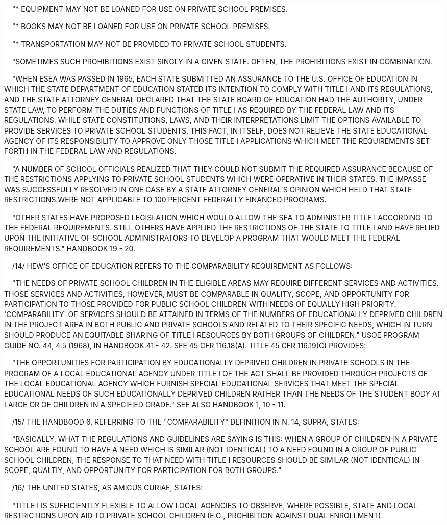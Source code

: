     "\* EQUIPMENT MAY NOT BE LOANED FOR USE ON PRIVATE SCHOOL PREMISES.

    "\* BOOKS MAY NOT BE LOANED FOR USE ON PRIVATE SCHOOL PREMISES.

    "\* TRANSPORTATION MAY NOT BE PROVIDED TO PRIVATE SCHOOL STUDENTS.

    "SOMETIMES SUCH PROHIBITIONS EXIST SINGLY IN A GIVEN STATE.  OFTEN, THE PROHIBITIONS EXIST IN COMBINATION.

    "WHEN ESEA WAS PASSED IN 1965, EACH STATE SUBMITTED AN ASSURANCE TO THE U.S. OFFICE OF EDUCATION IN WHICH THE STATE DEPARTMENT OF EDUCATION STATED ITS INTENTION TO COMPLY WITH TITLE I AND ITS REGULATIONS, AND THE STATE ATTORNEY GENERAL DECLARED THAT THE STATE BOARD OF EDUCATION HAD THE AUTHORITY, UNDER STATE LAW, TO PERFORM THE DUTIES AND FUNCTIONS OF TITLE I AS REQUIRED BY THE FEDERAL LAW AND ITS REGULATIONS.  WHILE STATE CONSTITUTIONS, LAWS, AND THEIR INTERPRETATIONS LIMIT THE OPTIONS AVAILABLE TO PROVIDE SERVICES TO PRIVATE SCHOOL STUDENTS, THIS FACT, IN ITSELF, DOES NOT RELIEVE THE STATE EDUCATIONAL AGENCY OF ITS RESPONSIBILITY TO APPROVE ONLY THOSE TITLE I APPLICATIONS WHICH MEET THE REQUIREMENTS SET FORTH IN THE FEDERAL LAW AND REGULATIONS.

    "A NUMBER OF SCHOOL OFFICIALS REALIZED THAT THEY COULD NOT SUBMIT THE REQUIRED ASSURANCE BECAUSE OF THE RESTRICTIONS APPLYING TO PRIVATE SCHOOL STUDENTS WHICH WERE OPERATIVE IN THEIR STATES.  THE IMPASSE WAS SUCCESSFULLY RESOLVED IN ONE CASE BY A STATE ATTORNEY GENERAL'S OPINION WHICH HELD THAT STATE RESTRICTIONS WERE NOT APPLICABLE TO 100 PERCENT FEDERALLY FINANCED PROGRAMS.

    "OTHER STATES HAVE PROPOSED LEGISLATION WHICH WOULD ALLOW THE SEA TO ADMINISTER TITLE I ACCORDING TO THE FEDERAL REQUIREMENTS.  STILL OTHERS HAVE APPLIED THE RESTRICTIONS OF THE STATE TO TITLE I AND HAVE RELIED UPON THE INITIATIVE OF SCHOOL ADMINISTRATORS TO DEVELOP A PROGRAM THAT WOULD MEET THE FEDERAL REQUIREMENTS."  HANDBOOK 19 - 20.

    /14/  HEW'S OFFICE OF EDUCATION REFERS TO THE COMPARABILITY REQUIREMENT AS FOLLOWS:

    "THE NEEDS OF PRIVATE SCHOOL CHILDREN IN THE ELIGIBLE AREAS MAY REQUIRE DIFFERENT SERVICES AND ACTIVITIES.  THOSE SERVICES AND ACTIVITIES, HOWEVER, MUST BE COMPARABLE IN QUALITY, SCOPE, AND OPPORTUNITY FOR PARTICIPATION TO THOSE PROVIDED FOR PUBLIC SCHOOL CHILDREN WITH NEEDS OF EQUALLY HIGH PRIORITY.  'COMPARABILITY' OF SERVICES SHOULD BE ATTAINED IN TERMS OF THE NUMBERS OF EDUCATIONALLY DEPRIVED CHILDREN IN THE PROJECT AREA IN BOTH PUBLIC AND PRIVATE SCHOOLS AND RELATED TO THEIR SPECIFIC NEEDS, WHICH IN TURN SHOULD PRODUCE AN EQUITABLE SHARING OF TITLE I RESOURCES BY BOTH GROUPS OF CHILDREN."  USOE PROGRAM GUIDE NO. 44, 4.5 (1968), IN HANDBOOK 41 - 42.  SEE 4[5 CFR 116.18(A)][/us/cfr/5].  TITLE 4[5 CFR 116.19(C)][/us/cfr/5] PROVIDES:

    "THE OPPORTUNITIES FOR PARTICIPATION BY EDUCATIONALLY DEPRIVED CHILDREN IN PRIVATE SCHOOLS IN THE PROGRAM OF A LOCAL EDUCATIONAL AGENCY UNDER TITLE I OF THE ACT SHALL BE PROVIDED THROUGH PROJECTS OF THE LOCAL EDUCATIONAL AGENCY WHICH FURNISH SPECIAL EDUCATIONAL SERVICES THAT MEET THE SPECIAL EDUCATIONAL NEEDS OF SUCH EDUCATIONALLY DEPRIVED CHILDREN RATHER THAN THE NEEDS OF THE STUDENT BODY AT LARGE OR OF CHILDREN IN A SPECIFIED GRADE."  SEE ALSO HANDBOOK 1, 10 - 11.

    /15/  THE HANDBOOD 6, REFERRING TO THE "COMPARABILITY" DEFINITION IN N. 14, SUPRA, STATES:

    "BASICALLY, WHAT THE REGULATIONS AND GUIDELINES ARE SAYING IS THIS: WHEN A GROUP OF CHILDREN IN A PRIVATE SCHOOL ARE FOUND TO HAVE A NEED WHICH IS SIMILAR (NOT IDENTICAL) TO A NEED FOUND IN A GROUP OF PUBLIC SCHOOL CHILDREN, THE RESPONSE TO THAT NEED WITH TITLE I RESOURCES SHOULD BE SIMILAR (NOT IDENTICAL) IN SCOPE, QUALTIY, AND OPPORTUNITY FOR PARTICIPATION FOR BOTH GROUPS."

    /16/  THE UNITED STATES, AS AMICUS CURIAE, STATES:

    "TITLE I IS SUFFICIENTLY FLEXIBLE TO ALLOW LOCAL AGENCIES TO OBSERVE, WHERE POSSIBLE, STATE AND LOCAL RESTRICTIONS UPON AID TO PRIVATE SCHOOL CHILDREN (E.G., PROHIBITION AGAINST DUAL ENROLLMENT).


[/us/courts/scotus/usReporter/417/402]: https://publicdocs.github.io/go/links?ns=uslm-x&ref=%2Fus%2Fcourts%2Fscotus%2FusReporter%2F417%2F402
[/us/usc/t20/s241]: https://publicdocs.github.io/go/links?ns=uslm&ref=%2Fus%2Fusc%2Ft20%2Fs241
[/us/courts/scotus/usReporter/414/908]: https://publicdocs.github.io/go/links?ns=uslm-x&ref=%2Fus%2Fcourts%2Fscotus%2FusReporter%2F414%2F908
[/us/usc/t20/s1232]: https://publicdocs.github.io/go/links?ns=uslm&ref=%2Fus%2Fusc%2Ft20%2Fs1232
[/us/usc/t20/s241]: https://publicdocs.github.io/go/links?ns=uslm&ref=%2Fus%2Fusc%2Ft20%2Fs241
[/us/usc/t20/s241]: https://publicdocs.github.io/go/links?ns=uslm&ref=%2Fus%2Fusc%2Ft20%2Fs241
[/us/courts/scotus/usReporter/403/602]: https://publicdocs.github.io/go/links?ns=uslm-x&ref=%2Fus%2Fcourts%2Fscotus%2FusReporter%2F403%2F602
[/us/courts/scotus/usReporter/403/672]: https://publicdocs.github.io/go/links?ns=uslm-x&ref=%2Fus%2Fcourts%2Fscotus%2FusReporter%2F403%2F672
[/us/courts/scotus/usReporter/414/563]: https://publicdocs.github.io/go/links?ns=uslm-x&ref=%2Fus%2Fcourts%2Fscotus%2FusReporter%2F414%2F563
[/us/usc/t20/s541]: https://publicdocs.github.io/go/links?ns=uslm&ref=%2Fus%2Fusc%2Ft20%2Fs541
[/us/cfr/5]: https://publicdocs.github.io/go/links?ns=uslm-x&ref=%2Fus%2Fcfr%2F5
[/us/usc/t20/s244]: https://publicdocs.github.io/go/links?ns=uslm&ref=%2Fus%2Fusc%2Ft20%2Fs244
[/us/cfr/5]: https://publicdocs.github.io/go/links?ns=uslm-x&ref=%2Fus%2Fcfr%2F5
[/us/usc/t20/s241]: https://publicdocs.github.io/go/links?ns=uslm&ref=%2Fus%2Fusc%2Ft20%2Fs241
[/us/usc/t20/s244]: https://publicdocs.github.io/go/links?ns=uslm&ref=%2Fus%2Fusc%2Ft20%2Fs244
[/us/cfr/5]: https://publicdocs.github.io/go/links?ns=uslm-x&ref=%2Fus%2Fcfr%2F5
[/us/usc/t20/s244]: https://publicdocs.github.io/go/links?ns=uslm&ref=%2Fus%2Fusc%2Ft20%2Fs244
[/us/cfr/5]: https://publicdocs.github.io/go/links?ns=uslm-x&ref=%2Fus%2Fcfr%2F5
[/us/cfr/5]: https://publicdocs.github.io/go/links?ns=uslm-x&ref=%2Fus%2Fcfr%2F5
[/us/cfr/5]: https://publicdocs.github.io/go/links?ns=uslm-x&ref=%2Fus%2Fcfr%2F5
[/us/courts/scotus/usReporter/409/921]: https://publicdocs.github.io/go/links?ns=uslm-x&ref=%2Fus%2Fcourts%2Fscotus%2FusReporter%2F409%2F921
[/us/usc/t20/s241]: https://publicdocs.github.io/go/links?ns=uslm&ref=%2Fus%2Fusc%2Ft20%2Fs241
[/us/cfr/5]: https://publicdocs.github.io/go/links?ns=uslm-x&ref=%2Fus%2Fcfr%2F5
[/us/courts/scotus/usReporter/360/328]: https://publicdocs.github.io/go/links?ns=uslm-x&ref=%2Fus%2Fcourts%2Fscotus%2FusReporter%2F360%2F328
[/us/cfr/5]: https://publicdocs.github.io/go/links?ns=uslm-x&ref=%2Fus%2Fcfr%2F5
[/us/cfr/5]: https://publicdocs.github.io/go/links?ns=uslm-x&ref=%2Fus%2Fcfr%2F5
[/us/usc/t20/s241]: https://publicdocs.github.io/go/links?ns=uslm&ref=%2Fus%2Fusc%2Ft20%2Fs241
[/us/cfr/5]: https://publicdocs.github.io/go/links?ns=uslm-x&ref=%2Fus%2Fcfr%2F5
[/us/usc/t20/s241]: https://publicdocs.github.io/go/links?ns=uslm&ref=%2Fus%2Fusc%2Ft20%2Fs241
[/us/courts/scotus/usReporter/413/756]: https://publicdocs.github.io/go/links?ns=uslm-x&ref=%2Fus%2Fcourts%2Fscotus%2FusReporter%2F413%2F756
[/us/courts/scotus/usReporter/413/756]: https://publicdocs.github.io/go/links?ns=uslm-x&ref=%2Fus%2Fcourts%2Fscotus%2FusReporter%2F413%2F756
[/us/courts/scotus/usReporter/330/1]: https://publicdocs.github.io/go/links?ns=uslm-x&ref=%2Fus%2Fcourts%2Fscotus%2FusReporter%2F330%2F1
[/us/courts/scotus/usReporter/403/602]: https://publicdocs.github.io/go/links?ns=uslm-x&ref=%2Fus%2Fcourts%2Fscotus%2FusReporter%2F403%2F602
[/us/courts/scotus/usReporter/389/571]: https://publicdocs.github.io/go/links?ns=uslm-x&ref=%2Fus%2Fcourts%2Fscotus%2FusReporter%2F389%2F571
[/us/courts/scotus/usReporter/393/17]: https://publicdocs.github.io/go/links?ns=uslm-x&ref=%2Fus%2Fcourts%2Fscotus%2FusReporter%2F393%2F17
[/us/courts/scotus/usReporter/377/218]: https://publicdocs.github.io/go/links?ns=uslm-x&ref=%2Fus%2Fcourts%2Fscotus%2FusReporter%2F377%2F218
[/us/courts/scotus/usReporter/330/1]: https://publicdocs.github.io/go/links?ns=uslm-x&ref=%2Fus%2Fcourts%2Fscotus%2FusReporter%2F330%2F1
[/us/courts/scotus/usReporter/397/664]: https://publicdocs.github.io/go/links?ns=uslm-x&ref=%2Fus%2Fcourts%2Fscotus%2FusReporter%2F397%2F664
[/us/courts/scotus/usReporter/403/602]: https://publicdocs.github.io/go/links?ns=uslm-x&ref=%2Fus%2Fcourts%2Fscotus%2FusReporter%2F403%2F602